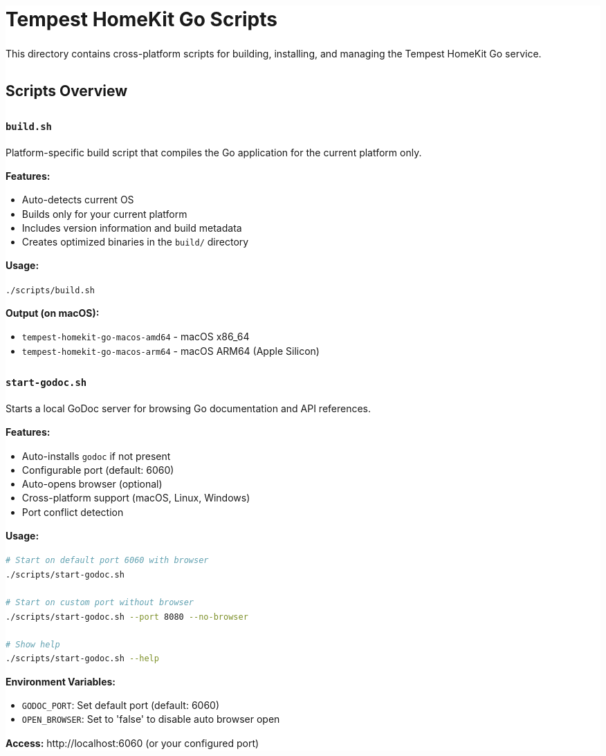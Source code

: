 # Tempest HomeKit Go Scripts

This directory contains cross-platform scripts for building, installing, and managing the Tempest HomeKit Go service.

## Scripts Overview

### `build.sh`
Platform-specific build script that compiles the Go application for the current platform only.

**Features:**
- Auto-detects current OS
- Builds only for your current platform
- Includes version information and build metadata
- Creates optimized binaries in the `build/` directory

**Usage:**
```bash
./scripts/build.sh
```

**Output (on macOS):**
- `tempest-homekit-go-macos-amd64` - macOS x86_64
- `tempest-homekit-go-macos-arm64` - macOS ARM64 (Apple Silicon)

### `start-godoc.sh`
Starts a local GoDoc server for browsing Go documentation and API references.

**Features:**
- Auto-installs `godoc` if not present
- Configurable port (default: 6060)
- Auto-opens browser (optional)
- Cross-platform support (macOS, Linux, Windows)
- Port conflict detection

**Usage:**
```bash
# Start on default port 6060 with browser
./scripts/start-godoc.sh

# Start on custom port without browser
./scripts/start-godoc.sh --port 8080 --no-browser

# Show help
./scripts/start-godoc.sh --help
```

**Environment Variables:**
- `GODOC_PORT`: Set default port (default: 6060)
- `OPEN_BROWSER`: Set to 'false' to disable auto browser open

**Access:** http://localhost:6060 (or your configured port)
